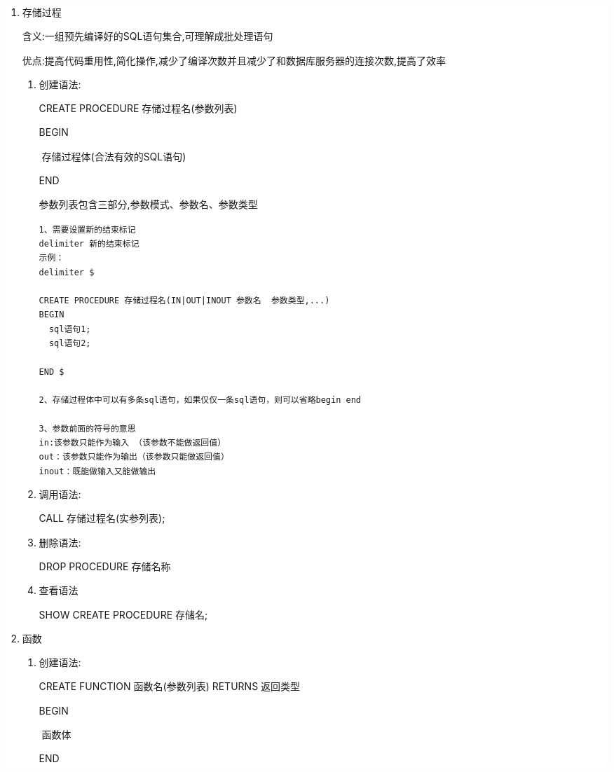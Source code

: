1. 存储过程

   含义:一组预先编译好的SQL语句集合,可理解成批处理语句

   优点:提高代码重用性,简化操作,减少了编译次数并且减少了和数据库服务器的连接次数,提高了效率

   1. 创建语法:

      CREATE	PROCEDURE	存储过程名(参数列表)

      BEGIN

      ​	存储过程体(合法有效的SQL语句)

      END

      参数列表包含三部分,参数模式、参数名、参数类型

      ```
      1、需要设置新的结束标记
      delimiter 新的结束标记
      示例：
      delimiter $
      
      CREATE PROCEDURE 存储过程名(IN|OUT|INOUT 参数名  参数类型,...)
      BEGIN
      	sql语句1;
      	sql语句2;
      
      END $
      
      2、存储过程体中可以有多条sql语句，如果仅仅一条sql语句，则可以省略begin end
      
      3、参数前面的符号的意思
      in:该参数只能作为输入 （该参数不能做返回值）
      out：该参数只能作为输出（该参数只能做返回值）
      inout：既能做输入又能做输出
      ```

   2. 调用语法:

      CALL	存储过程名(实参列表);

   3. 删除语法:

      DROP	PROCEDURE	存储名称

   4. 查看语法

      SHOW	CREATE	PROCEDURE	存储名;

2. 函数

   1. 创建语法:

      CREATE	FUNCTION	函数名(参数列表)	RETURNS	返回类型

      BEGIN

      ​	函数体

      END
